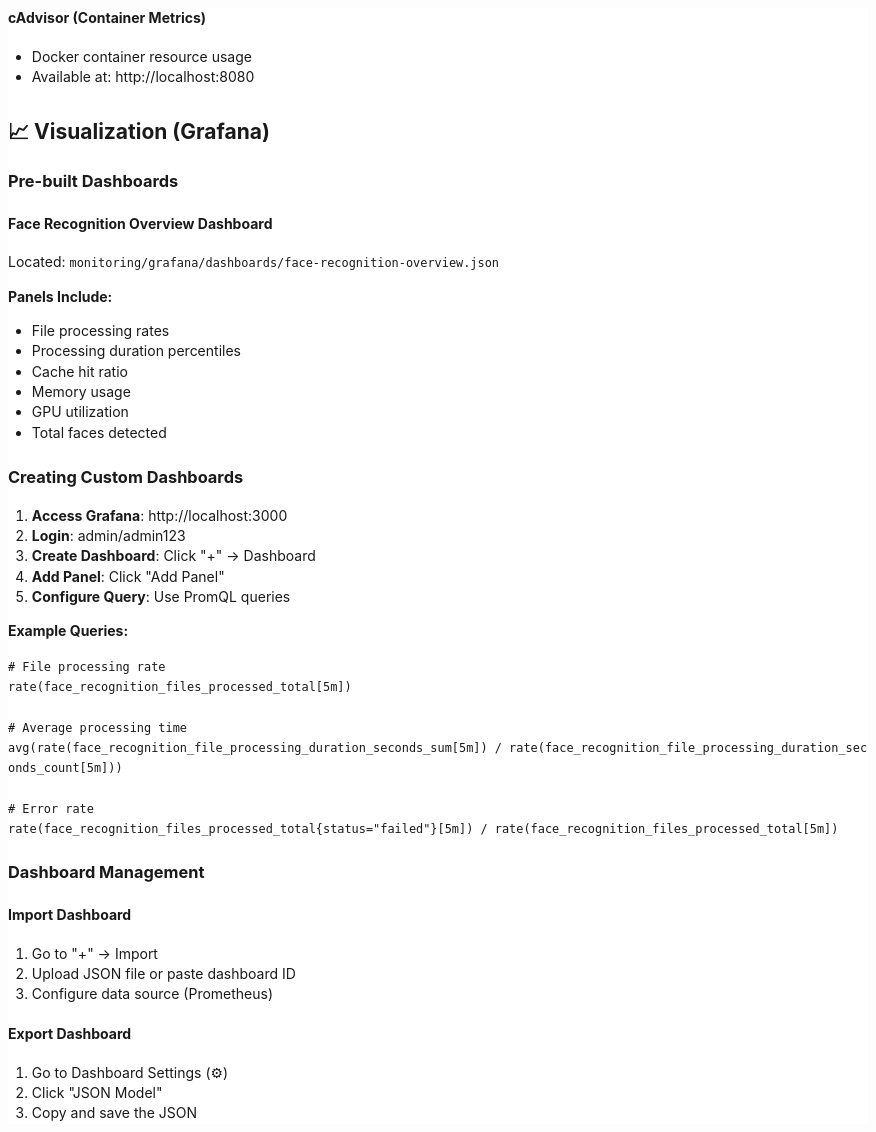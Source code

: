 #### cAdvisor (Container Metrics)
- Docker container resource usage
- Available at: http://localhost:8080

## 📈 Visualization (Grafana)

### Pre-built Dashboards

#### Face Recognition Overview Dashboard
Located: `monitoring/grafana/dashboards/face-recognition-overview.json`

**Panels Include:**
- File processing rates
- Processing duration percentiles
- Cache hit ratio
- Memory usage
- GPU utilization
- Total faces detected

### Creating Custom Dashboards

1. **Access Grafana**: http://localhost:3000
2. **Login**: admin/admin123
3. **Create Dashboard**: Click "+" → Dashboard
4. **Add Panel**: Click "Add Panel"
5. **Configure Query**: Use PromQL queries

**Example Queries:**
```promql
# File processing rate
rate(face_recognition_files_processed_total[5m])

# Average processing time
avg(rate(face_recognition_file_processing_duration_seconds_sum[5m]) / rate(face_recognition_file_processing_duration_seconds_count[5m]))

# Error rate
rate(face_recognition_files_processed_total{status="failed"}[5m]) / rate(face_recognition_files_processed_total[5m])
```

### Dashboard Management

#### Import Dashboard
1. Go to "+" → Import
2. Upload JSON file or paste dashboard ID
3. Configure data source (Prometheus)

#### Export Dashboard
1. Go to Dashboard Settings (⚙️)
2. Click "JSON Model"
3. Copy and save the JSON
